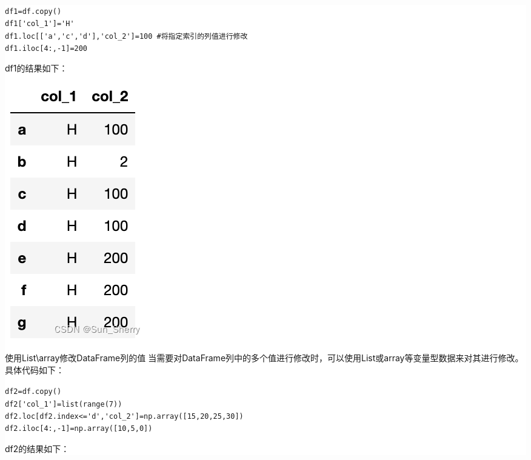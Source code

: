 ```
df1=df.copy()
df1['col_1']='H'
df1.loc[['a','c','d'],'col_2']=100 #将指定索引的列值进行修改
df1.iloc[4:,-1]=200 
```


df1的结果如下：

![在这里插入图片描述](assets/5b37c71308074e6795cbbf55be86b0e6.png)


使用List\array修改DataFrame列的值
当需要对DataFrame列中的多个值进行修改时，可以使用List或array等变量型数据来对其进行修改。具体代码如下：

```
df2=df.copy()
df2['col_1']=list(range(7))
df2.loc[df2.index<='d','col_2']=np.array([15,20,25,30])
df2.iloc[4:,-1]=np.array([10,5,0])
```


df2的结果如下：

